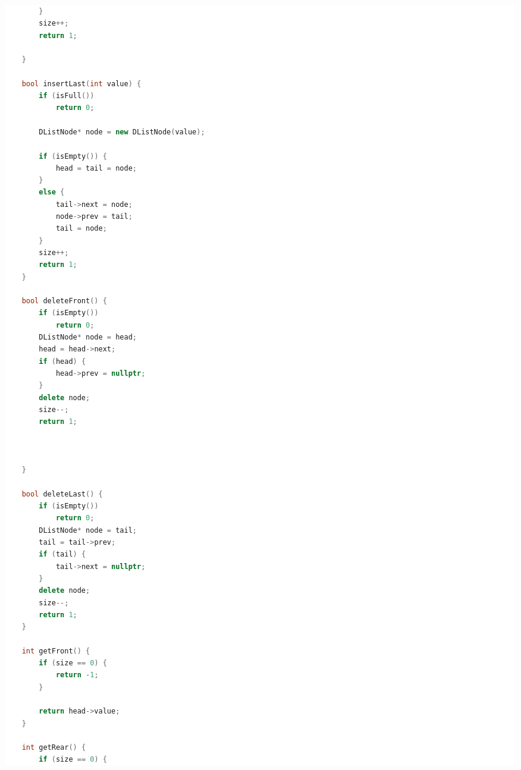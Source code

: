 ```c++
        }
        size++;
        return 1;

    }

    bool insertLast(int value) {
        if (isFull())
            return 0;

        DListNode* node = new DListNode(value);

        if (isEmpty()) {
            head = tail = node;
        }
        else {
            tail->next = node;
            node->prev = tail;
            tail = node;
        }
        size++;
        return 1;
    }

    bool deleteFront() {
        if (isEmpty())
            return 0;
        DListNode* node = head;
        head = head->next;
        if (head) {
            head->prev = nullptr;
        }
        delete node;
        size--;
        return 1;



    }

    bool deleteLast() {
        if (isEmpty())
            return 0;
        DListNode* node = tail;
        tail = tail->prev;
        if (tail) {
            tail->next = nullptr;
        }
        delete node;
        size--;
        return 1;
    }

    int getFront() {
        if (size == 0) {
            return -1;
        }

        return head->value;
    }

    int getRear() {
        if (size == 0) {
```